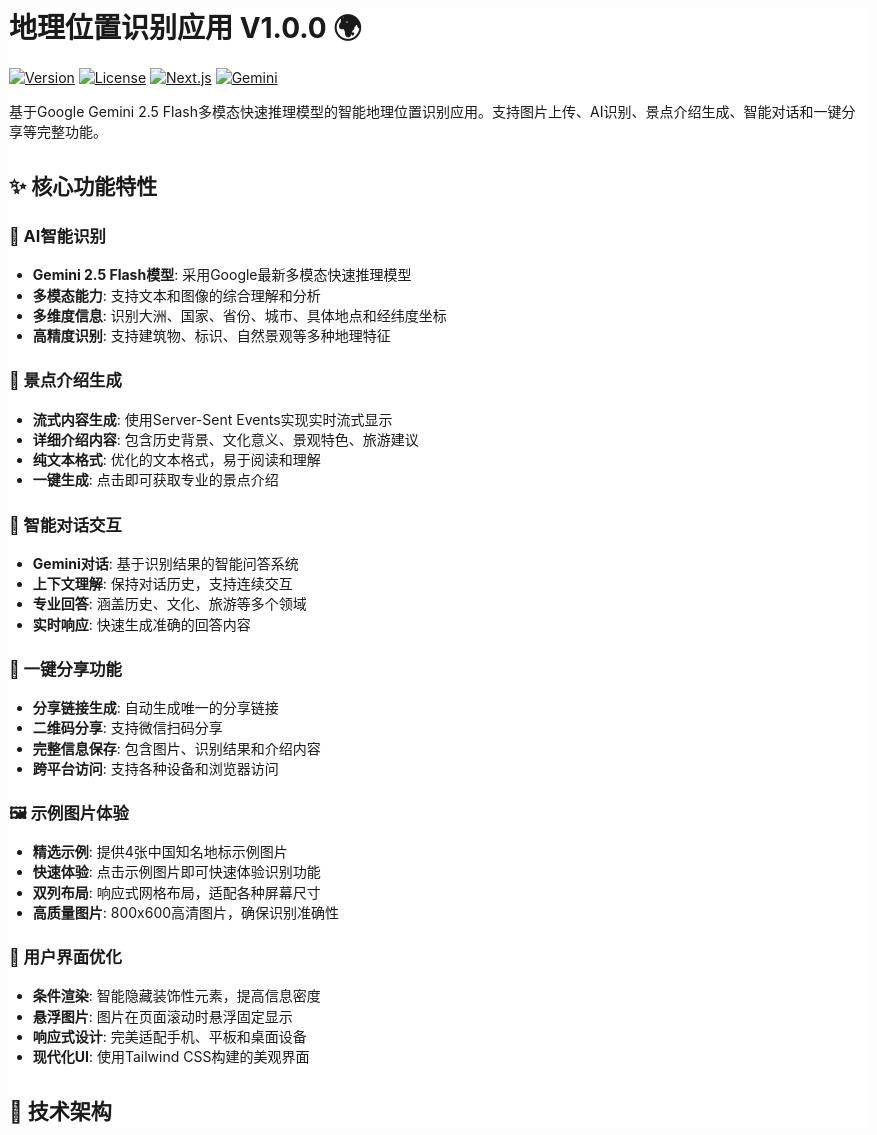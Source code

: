 # 地理位置识别应用 V1.0.0 🌍

[![Version](https://img.shields.io/badge/version-1.0.0-blue.svg)](https://github.com/wangpeng1017/0811-----/releases/tag/v1.0.0)
[![License](https://img.shields.io/badge/license-MIT-green.svg)](LICENSE)
[![Next.js](https://img.shields.io/badge/Next.js-14.2.5-black.svg)](https://nextjs.org/)
[![Gemini](https://img.shields.io/badge/Gemini-2.5%20Flash-orange.svg)](https://ai.google.dev/)

基于Google Gemini 2.5 Flash多模态快速推理模型的智能地理位置识别应用。支持图片上传、AI识别、景点介绍生成、智能对话和一键分享等完整功能。

## ✨ 核心功能特性

### 🤖 AI智能识别
- **Gemini 2.5 Flash模型**: 采用Google最新多模态快速推理模型
- **多模态能力**: 支持文本和图像的综合理解和分析
- **多维度信息**: 识别大洲、国家、省份、城市、具体地点和经纬度坐标
- **高精度识别**: 支持建筑物、标识、自然景观等多种地理特征

### 📝 景点介绍生成
- **流式内容生成**: 使用Server-Sent Events实现实时流式显示
- **详细介绍内容**: 包含历史背景、文化意义、景观特色、旅游建议
- **纯文本格式**: 优化的文本格式，易于阅读和理解
- **一键生成**: 点击即可获取专业的景点介绍

### 💬 智能对话交互
- **Gemini对话**: 基于识别结果的智能问答系统
- **上下文理解**: 保持对话历史，支持连续交互
- **专业回答**: 涵盖历史、文化、旅游等多个领域
- **实时响应**: 快速生成准确的回答内容

### 🔗 一键分享功能
- **分享链接生成**: 自动生成唯一的分享链接
- **二维码分享**: 支持微信扫码分享
- **完整信息保存**: 包含图片、识别结果和介绍内容
- **跨平台访问**: 支持各种设备和浏览器访问

### 🖼️ 示例图片体验
- **精选示例**: 提供4张中国知名地标示例图片
- **快速体验**: 点击示例图片即可快速体验识别功能
- **双列布局**: 响应式网格布局，适配各种屏幕尺寸
- **高质量图片**: 800x600高清图片，确保识别准确性

### 🎨 用户界面优化
- **条件渲染**: 智能隐藏装饰性元素，提高信息密度
- **悬浮图片**: 图片在页面滚动时悬浮固定显示
- **响应式设计**: 完美适配手机、平板和桌面设备
- **现代化UI**: 使用Tailwind CSS构建的美观界面

## 🚀 技术架构

